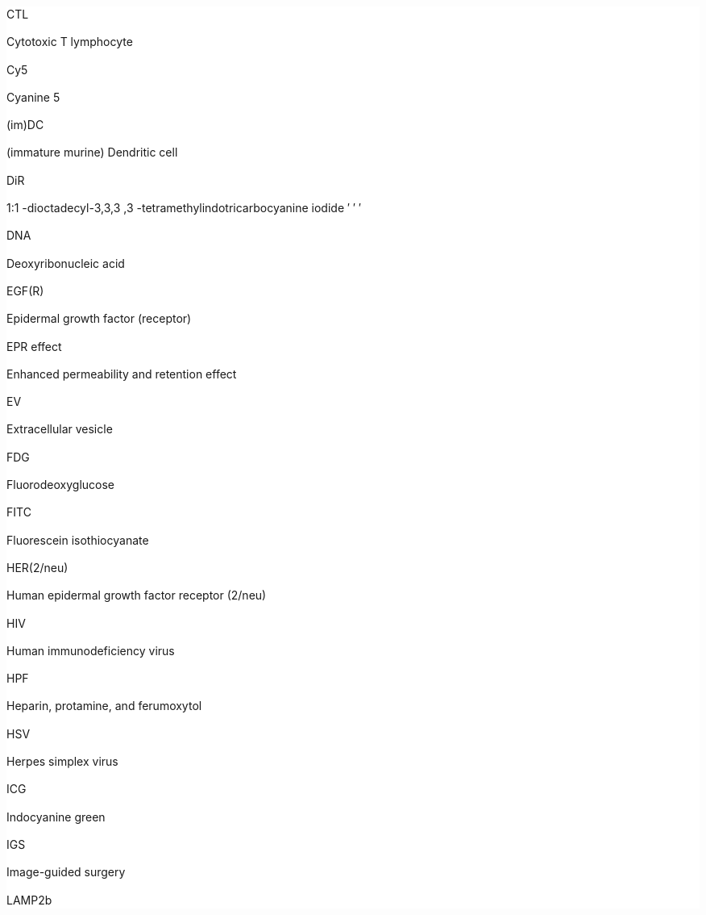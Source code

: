 CTL

Cytotoxic T lymphocyte

Cy5

Cyanine 5

(im)DC

(immature murine) Dendritic cell

DiR

1:1 -dioctadecyl-3,3,3 ,3 -tetramethylindotricarbocyanine iodide ′ ′ ′

DNA

Deoxyribonucleic acid

EGF(R)

Epidermal growth factor (receptor)

EPR effect

Enhanced permeability and retention effect

EV

Extracellular vesicle

FDG

Fluorodeoxyglucose

FITC

Fluorescein isothiocyanate

HER(2/neu)

Human epidermal growth factor receptor (2/neu)

HIV

Human immunodeficiency virus

HPF

Heparin, protamine, and ferumoxytol

HSV

Herpes simplex virus

ICG

Indocyanine green

IGS

Image-guided surgery

LAMP2b
